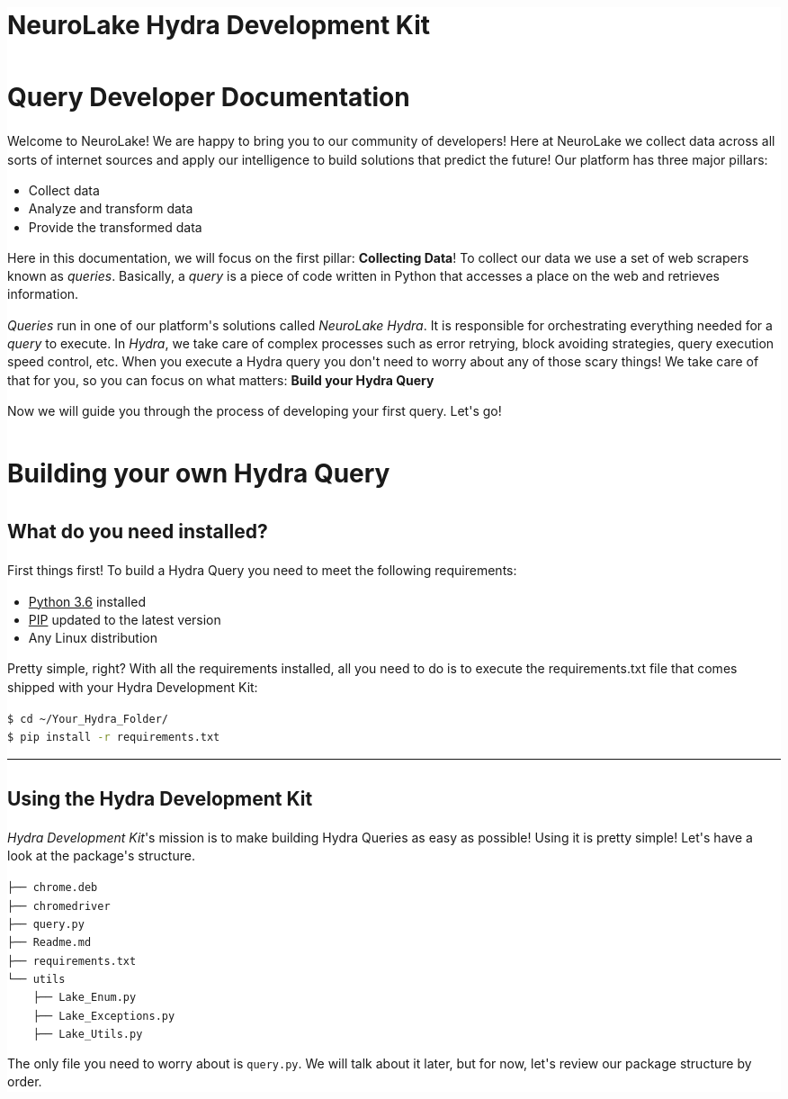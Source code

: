 

# NeuroLake Hydra Development Kit
# Query Developer Documentation

Welcome to NeuroLake! We are happy to bring you to our community of developers! Here at NeuroLake we collect data across all sorts of internet sources and apply our intelligence to build solutions that predict the future! Our platform has three major pillars:

  - Collect data
  - Analyze and transform data
  - Provide the transformed data 

Here in this documentation, we will focus on the first pillar: **Collecting Data**! To collect our data we use a set of web scrapers known as *queries*. Basically, a *query* is a piece of code written in Python that accesses a place on the web and retrieves information.

*Queries* run in one of our platform's solutions called *NeuroLake Hydra*. It is responsible for orchestrating everything needed for a *query* to execute. In *Hydra*, we take care of complex processes such as error retrying, block avoiding strategies, query execution speed control, etc. When you execute a Hydra query you don't need to worry about any of those scary things! We take care of that for you, so you can focus on what matters: **Build your Hydra Query**

Now we will guide you through the process of developing your first query. Let's go!

# Building your own Hydra Query

## What do you need installed?

First things first! To build a Hydra Query you need to meet the following requirements:

-  [Python 3.6](https://www.python.org/) installed
-  [PIP](https://pip.pypa.io/en/stable/installing/) updated to the latest version
-  Any Linux distribution

Pretty simple, right? With all the requirements installed, all you need to do is to execute the requirements.txt file that comes shipped with your Hydra Development Kit:

```sh
$ cd ~/Your_Hydra_Folder/
$ pip install -r requirements.txt
```

---
## Using the Hydra Development Kit

*Hydra Development Kit*'s mission is to make building Hydra Queries as easy as possible! Using it is pretty simple! Let's have a look at the package's structure.

```
├── chrome.deb
├── chromedriver
├── query.py
├── Readme.md
├── requirements.txt
└── utils
    ├── Lake_Enum.py
    ├── Lake_Exceptions.py
    ├── Lake_Utils.py
```
The only file you need to worry about is ``query.py``. We will talk about it later, but for now, let's review our package structure by order.
